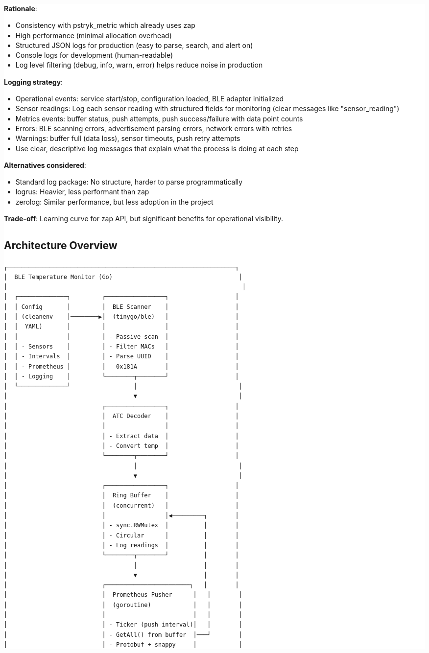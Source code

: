 **Rationale**:
- Consistency with pstryk_metric which already uses zap
- High performance (minimal allocation overhead)
- Structured JSON logs for production (easy to parse, search, and alert on)
- Console logs for development (human-readable)
- Log level filtering (debug, info, warn, error) helps reduce noise in production

**Logging strategy**:
- Operational events: service start/stop, configuration loaded, BLE adapter initialized
- Sensor readings: Log each sensor reading with structured fields for monitoring (clear messages like "sensor_reading")
- Metrics events: buffer status, push attempts, push success/failure with data point counts
- Errors: BLE scanning errors, advertisement parsing errors, network errors with retries
- Warnings: buffer full (data loss), sensor timeouts, push retry attempts
- Use clear, descriptive log messages that explain what the process is doing at each step

**Alternatives considered**:
- Standard log package: No structure, harder to parse programmatically
- logrus: Heavier, less performant than zap
- zerolog: Similar performance, but less adoption in the project

**Trade-off**: Learning curve for zap API, but significant benefits for operational visibility.

## Architecture Overview

```
┌─────────────────────────────────────────────────────────────────┐
│  BLE Temperature Monitor (Go)                                    │
│                                                                   │
│  ┌──────────────┐         ┌─────────────────┐                   │
│  │ Config       │         │  BLE Scanner    │                   │
│  │ (cleanenv    │────────▶│  (tinygo/ble)   │                   │
│  │  YAML)       │         │                 │                   │
│  │              │         │ - Passive scan  │                   │
│  │ - Sensors    │         │ - Filter MACs   │                   │
│  │ - Intervals  │         │ - Parse UUID    │                   │
│  │ - Prometheus │         │   0x181A        │                   │
│  │ - Logging    │         └────────┬────────┘                   │
│  └──────────────┘                  │                             │
│                                    ▼                             │
│                           ┌─────────────────┐                   │
│                           │  ATC Decoder    │                   │
│                           │                 │                   │
│                           │ - Extract data  │                   │
│                           │ - Convert temp  │                   │
│                           └────────┬────────┘                   │
│                                    │                             │
│                                    ▼                             │
│                           ┌─────────────────┐                   │
│                           │  Ring Buffer    │                   │
│                           │  (concurrent)   │                   │
│                           │                 │◀─────────┐        │
│                           │ - sync.RWMutex  │          │        │
│                           │ - Circular      │          │        │
│                           │ - Log readings  │          │        │
│                           └────────┬────────┘          │        │
│                                    │                   │        │
│                                    ▼                   │        │
│                           ┌────────────────────────┐   │        │
│                           │  Prometheus Pusher      │   │        │
│                           │  (goroutine)            │   │        │
│                           │                         │   │        │
│                           │ - Ticker (push interval)│   │        │
│                           │ - GetAll() from buffer  │───┘        │
│                           │ - Protobuf + snappy     │            │
```